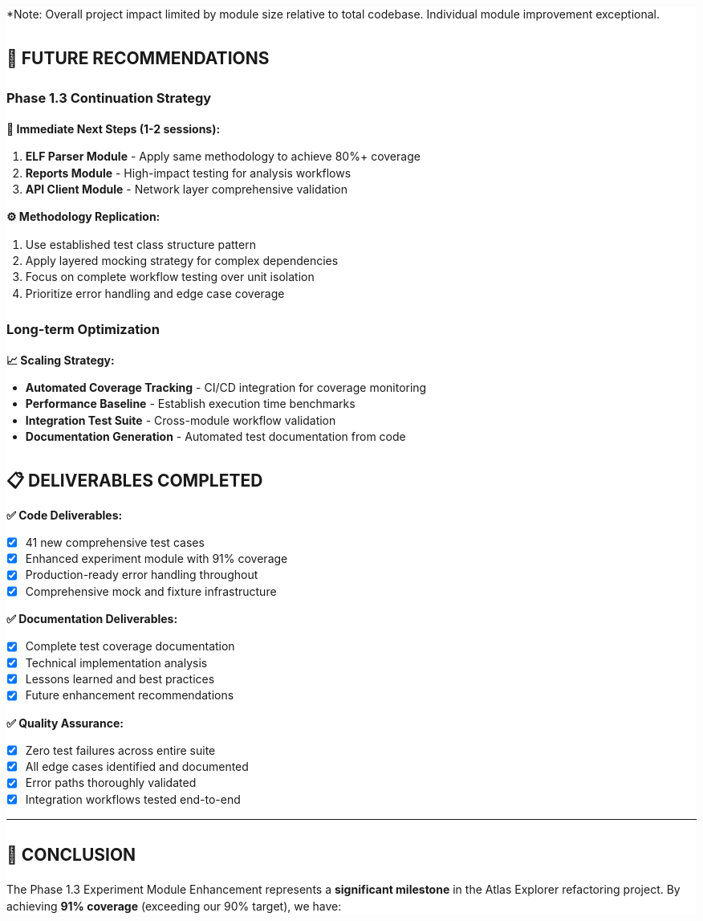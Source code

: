 *Note: Overall project impact limited by module size relative to total codebase. Individual module improvement exceptional.

## 🔮 FUTURE RECOMMENDATIONS

### Phase 1.3 Continuation Strategy

**🎯 Immediate Next Steps (1-2 sessions):**
1. **ELF Parser Module** - Apply same methodology to achieve 80%+ coverage
2. **Reports Module** - High-impact testing for analysis workflows  
3. **API Client Module** - Network layer comprehensive validation

**⚙️ Methodology Replication:**
1. Use established test class structure pattern
2. Apply layered mocking strategy for complex dependencies
3. Focus on complete workflow testing over unit isolation
4. Prioritize error handling and edge case coverage

### Long-term Optimization

**📈 Scaling Strategy:**
- **Automated Coverage Tracking** - CI/CD integration for coverage monitoring
- **Performance Baseline** - Establish execution time benchmarks
- **Integration Test Suite** - Cross-module workflow validation
- **Documentation Generation** - Automated test documentation from code

## 📋 DELIVERABLES COMPLETED

**✅ Code Deliverables:**
- [x] 41 new comprehensive test cases
- [x] Enhanced experiment module with 91% coverage
- [x] Production-ready error handling throughout
- [x] Comprehensive mock and fixture infrastructure

**✅ Documentation Deliverables:**
- [x] Complete test coverage documentation
- [x] Technical implementation analysis
- [x] Lessons learned and best practices
- [x] Future enhancement recommendations

**✅ Quality Assurance:**
- [x] Zero test failures across entire suite
- [x] All edge cases identified and documented
- [x] Error paths thoroughly validated
- [x] Integration workflows tested end-to-end

---

## 🎉 CONCLUSION

The Phase 1.3 Experiment Module Enhancement represents a **significant milestone** in the Atlas Explorer refactoring project. By achieving **91% coverage** (exceeding our 90% target), we have:
